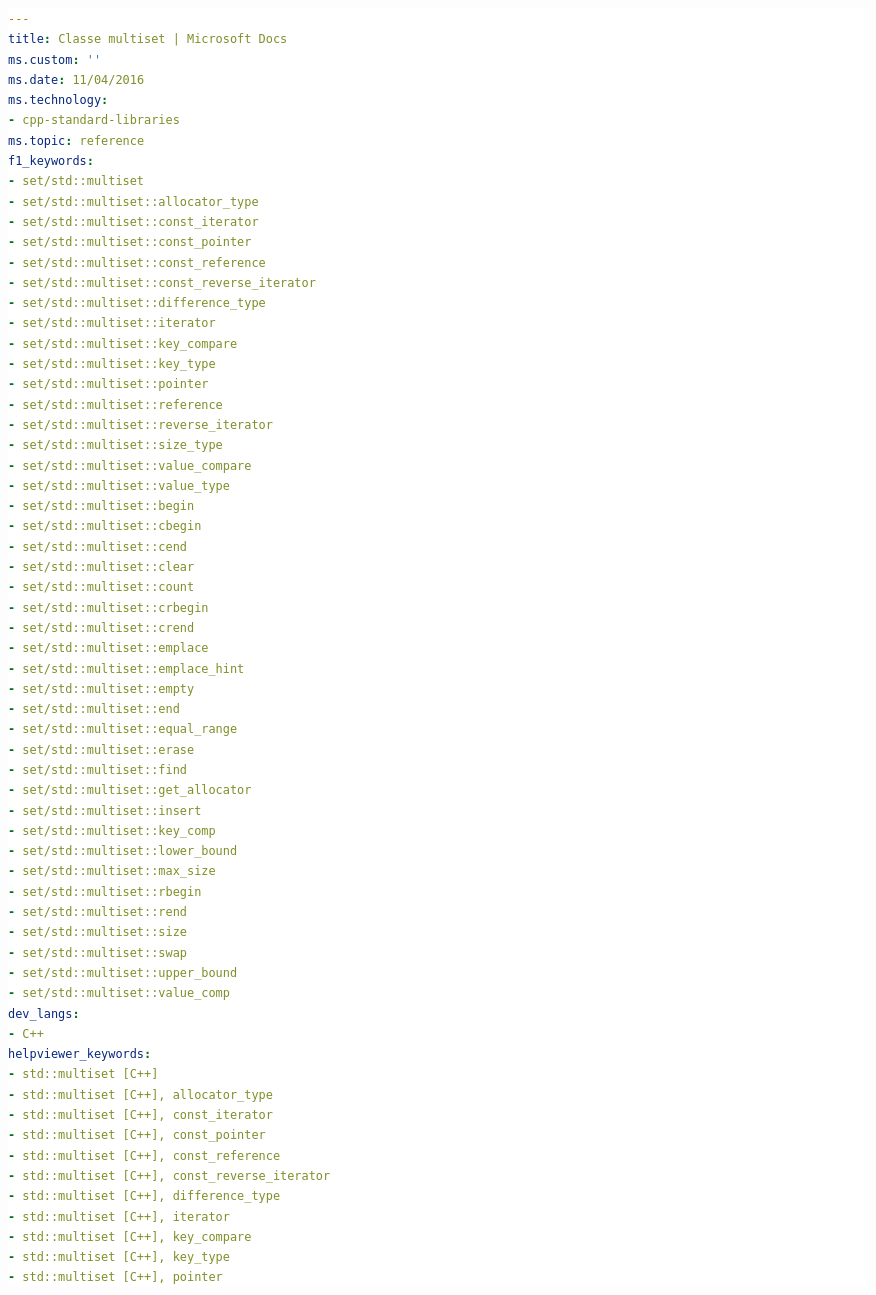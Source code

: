 ```yaml
---
title: Classe multiset | Microsoft Docs
ms.custom: ''
ms.date: 11/04/2016
ms.technology:
- cpp-standard-libraries
ms.topic: reference
f1_keywords:
- set/std::multiset
- set/std::multiset::allocator_type
- set/std::multiset::const_iterator
- set/std::multiset::const_pointer
- set/std::multiset::const_reference
- set/std::multiset::const_reverse_iterator
- set/std::multiset::difference_type
- set/std::multiset::iterator
- set/std::multiset::key_compare
- set/std::multiset::key_type
- set/std::multiset::pointer
- set/std::multiset::reference
- set/std::multiset::reverse_iterator
- set/std::multiset::size_type
- set/std::multiset::value_compare
- set/std::multiset::value_type
- set/std::multiset::begin
- set/std::multiset::cbegin
- set/std::multiset::cend
- set/std::multiset::clear
- set/std::multiset::count
- set/std::multiset::crbegin
- set/std::multiset::crend
- set/std::multiset::emplace
- set/std::multiset::emplace_hint
- set/std::multiset::empty
- set/std::multiset::end
- set/std::multiset::equal_range
- set/std::multiset::erase
- set/std::multiset::find
- set/std::multiset::get_allocator
- set/std::multiset::insert
- set/std::multiset::key_comp
- set/std::multiset::lower_bound
- set/std::multiset::max_size
- set/std::multiset::rbegin
- set/std::multiset::rend
- set/std::multiset::size
- set/std::multiset::swap
- set/std::multiset::upper_bound
- set/std::multiset::value_comp
dev_langs:
- C++
helpviewer_keywords:
- std::multiset [C++]
- std::multiset [C++], allocator_type
- std::multiset [C++], const_iterator
- std::multiset [C++], const_pointer
- std::multiset [C++], const_reference
- std::multiset [C++], const_reverse_iterator
- std::multiset [C++], difference_type
- std::multiset [C++], iterator
- std::multiset [C++], key_compare
- std::multiset [C++], key_type
- std::multiset [C++], pointer
```